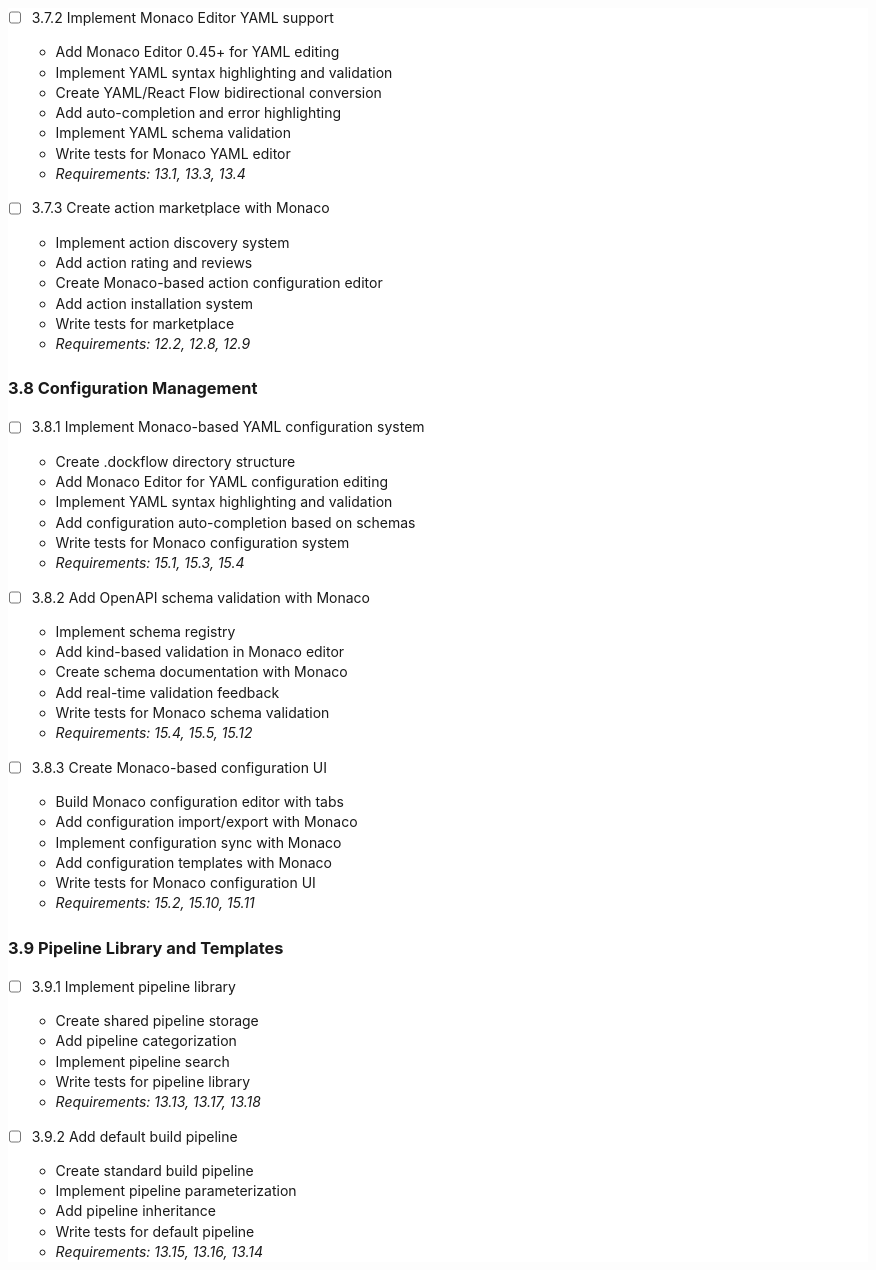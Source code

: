 - [ ] 3.7.2 Implement Monaco Editor YAML support
  - Add Monaco Editor 0.45+ for YAML editing
  - Implement YAML syntax highlighting and validation
  - Create YAML/React Flow bidirectional conversion
  - Add auto-completion and error highlighting
  - Implement YAML schema validation
  - Write tests for Monaco YAML editor
  - _Requirements: 13.1, 13.3, 13.4_

- [ ] 3.7.3 Create action marketplace with Monaco
  - Implement action discovery system
  - Add action rating and reviews
  - Create Monaco-based action configuration editor
  - Add action installation system
  - Write tests for marketplace
  - _Requirements: 12.2, 12.8, 12.9_

### 3.8 Configuration Management

- [ ] 3.8.1 Implement Monaco-based YAML configuration system
  - Create .dockflow directory structure
  - Add Monaco Editor for YAML configuration editing
  - Implement YAML syntax highlighting and validation
  - Add configuration auto-completion based on schemas
  - Write tests for Monaco configuration system
  - _Requirements: 15.1, 15.3, 15.4_

- [ ] 3.8.2 Add OpenAPI schema validation with Monaco
  - Implement schema registry
  - Add kind-based validation in Monaco editor
  - Create schema documentation with Monaco
  - Add real-time validation feedback
  - Write tests for Monaco schema validation
  - _Requirements: 15.4, 15.5, 15.12_

- [ ] 3.8.3 Create Monaco-based configuration UI
  - Build Monaco configuration editor with tabs
  - Add configuration import/export with Monaco
  - Implement configuration sync with Monaco
  - Add configuration templates with Monaco
  - Write tests for Monaco configuration UI
  - _Requirements: 15.2, 15.10, 15.11_

### 3.9 Pipeline Library and Templates

- [ ] 3.9.1 Implement pipeline library
  - Create shared pipeline storage
  - Add pipeline categorization
  - Implement pipeline search
  - Write tests for pipeline library
  - _Requirements: 13.13, 13.17, 13.18_

- [ ] 3.9.2 Add default build pipeline
  - Create standard build pipeline
  - Implement pipeline parameterization
  - Add pipeline inheritance
  - Write tests for default pipeline
  - _Requirements: 13.15, 13.16, 13.14_
